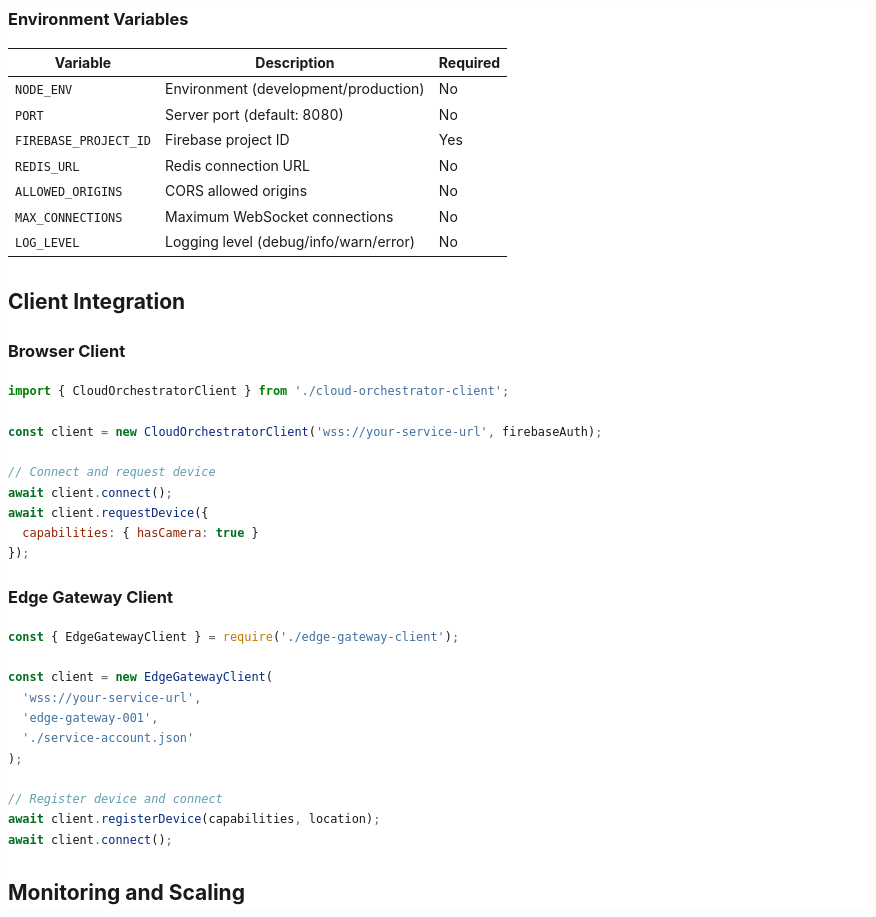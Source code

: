### Environment Variables

| Variable | Description | Required |
|----------|-------------|----------|
| `NODE_ENV` | Environment (development/production) | No |
| `PORT` | Server port (default: 8080) | No |
| `FIREBASE_PROJECT_ID` | Firebase project ID | Yes |
| `REDIS_URL` | Redis connection URL | No |
| `ALLOWED_ORIGINS` | CORS allowed origins | No |
| `MAX_CONNECTIONS` | Maximum WebSocket connections | No |
| `LOG_LEVEL` | Logging level (debug/info/warn/error) | No |

## Client Integration

### Browser Client

```javascript
import { CloudOrchestratorClient } from './cloud-orchestrator-client';

const client = new CloudOrchestratorClient('wss://your-service-url', firebaseAuth);

// Connect and request device
await client.connect();
await client.requestDevice({
  capabilities: { hasCamera: true }
});
```

### Edge Gateway Client

```javascript
const { EdgeGatewayClient } = require('./edge-gateway-client');

const client = new EdgeGatewayClient(
  'wss://your-service-url',
  'edge-gateway-001',
  './service-account.json'
);

// Register device and connect
await client.registerDevice(capabilities, location);
await client.connect();
```

## Monitoring and Scaling
